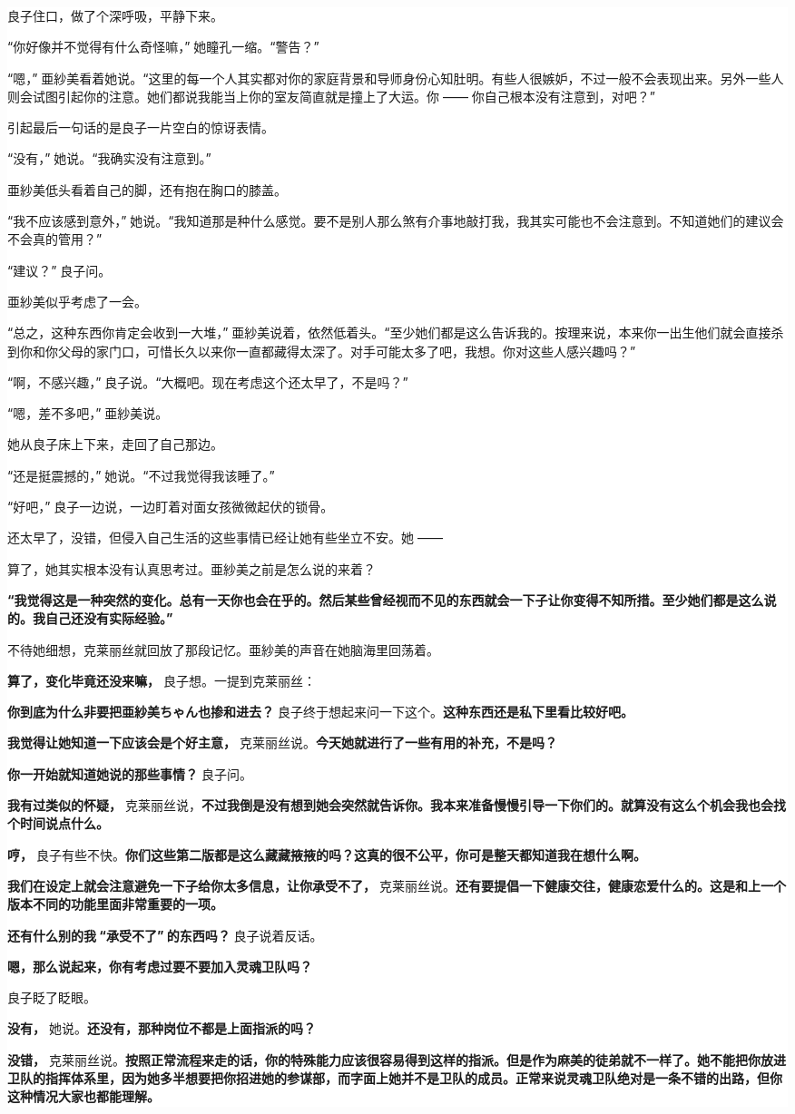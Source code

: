 良子住口，做了个深呼吸，平静下来。

“你好像并不觉得有什么奇怪嘛，” 她瞳孔一缩。“警告？”

“嗯，” 亜紗美看着她说。“这里的每一个人其实都对你的家庭背景和导师身份心知肚明。有些人很嫉妒，不过一般不会表现出来。另外一些人则会试图引起你的注意。她们都说我能当上你的室友简直就是撞上了大运。你 —— 你自己根本没有注意到，对吧？”

引起最后一句话的是良子一片空白的惊讶表情。

“没有，” 她说。“我确实没有注意到。”

亜紗美低头看着自己的脚，还有抱在胸口的膝盖。

“我不应该感到意外，” 她说。“我知道那是种什么感觉。要不是别人那么煞有介事地敲打我，我其实可能也不会注意到。不知道她们的建议会不会真的管用？”

“建议？” 良子问。

亜紗美似乎考虑了一会。

“总之，这种东西你肯定会收到一大堆，” 亜紗美说着，依然低着头。“至少她们都是这么告诉我的。按理来说，本来你一出生他们就会直接杀到你和你父母的家门口，可惜长久以来你一直都藏得太深了。对手可能太多了吧，我想。你对这些人感兴趣吗？”

“啊，不感兴趣，” 良子说。“大概吧。现在考虑这个还太早了，不是吗？”

“嗯，差不多吧，” 亜紗美说。

她从良子床上下来，走回了自己那边。

“还是挺震撼的，” 她说。“不过我觉得我该睡了。”

“好吧，” 良子一边说，一边盯着对面女孩微微起伏的锁骨。

还太早了，没错，但侵入自己生活的这些事情已经让她有些坐立不安。她 ——

算了，她其实根本没有认真思考过。亜紗美之前是怎么说的来着？

**“我觉得这是一种突然的变化。总有一天你也会在乎的。然后某些曾经视而不见的东西就会一下子让你变得不知所措。至少她们都是这么说的。我自己还没有实际经验。”**

不待她细想，克莱丽丝就回放了那段记忆。亜紗美的声音在她脑海里回荡着。

**算了，变化毕竟还没来嘛，** 良子想。一提到克莱丽丝：

**你到底为什么非要把亜紗美ちゃん也掺和进去？** 良子终于想起来问一下这个。**这种东西还是私下里看比较好吧。**

**我觉得让她知道一下应该会是个好主意，** 克莱丽丝说。**今天她就进行了一些有用的补充，不是吗？**

**你一开始就知道她说的那些事情？** 良子问。

**我有过类似的怀疑，** 克莱丽丝说，**不过我倒是没有想到她会突然就告诉你。我本来准备慢慢引导一下你们的。就算没有这么个机会我也会找个时间说点什么。**

**哼，** 良子有些不快。**你们这些第二版都是这么藏藏掖掖的吗？这真的很不公平，你可是整天都知道我在想什么啊。**

**我们在设定上就会注意避免一下子给你太多信息，让你承受不了，** 克莱丽丝说。**还有要提倡一下健康交往，健康恋爱什么的。这是和上一个版本不同的功能里面非常重要的一项。**

**还有什么别的我 “承受不了” 的东西吗？** 良子说着反话。

**嗯，那么说起来，你有考虑过要不要加入灵魂卫队吗？**

良子眨了眨眼。

**没有，** 她说。**还没有，那种岗位不都是上面指派的吗？**

**没错，** 克莱丽丝说。**按照正常流程来走的话，你的特殊能力应该很容易得到这样的指派。但是作为麻美的徒弟就不一样了。她不能把你放进卫队的指挥体系里，因为她多半想要把你招进她的参谋部，而字面上她并不是卫队的成员。正常来说灵魂卫队绝对是一条不错的出路，但你这种情况大家也都能理解。**
